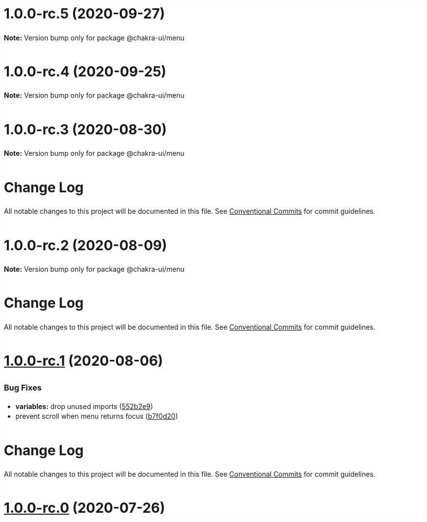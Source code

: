 # 1.0.0-rc.5 (2020-09-27)

**Note:** Version bump only for package @chakra-ui/menu

# 1.0.0-rc.4 (2020-09-25)

**Note:** Version bump only for package @chakra-ui/menu

# 1.0.0-rc.3 (2020-08-30)

**Note:** Version bump only for package @chakra-ui/menu

# Change Log

All notable changes to this project will be documented in this file. See
[Conventional Commits](https://conventionalcommits.org) for commit guidelines.

# 1.0.0-rc.2 (2020-08-09)

**Note:** Version bump only for package @chakra-ui/menu

# Change Log

All notable changes to this project will be documented in this file. See
[Conventional Commits](https://conventionalcommits.org) for commit guidelines.

# [1.0.0-rc.1](https://github.com/chakra-ui/chakra-ui/compare/@chakra-ui/menu@1.0.0-rc.0...@chakra-ui/menu@1.0.0-rc.1) (2020-08-06)

### Bug Fixes

- **variables:** drop unused imports
  ([552b2e9](https://github.com/chakra-ui/chakra-ui/commit/552b2e9b7510963db509a5724af5361ef07c8ecb))
- prevent scroll when menu returns focus
  ([b7f0d20](https://github.com/chakra-ui/chakra-ui/commit/b7f0d2012fc7a111f12d456a0e3a565868b76e25))

# Change Log

All notable changes to this project will be documented in this file. See
[Conventional Commits](https://conventionalcommits.org) for commit guidelines.

# [1.0.0-rc.0](https://github.com/chakra-ui/chakra-ui/compare/@chakra-ui/menu@1.0.0-next.7...@chakra-ui/menu@1.0.0-rc.0) (2020-07-26)
